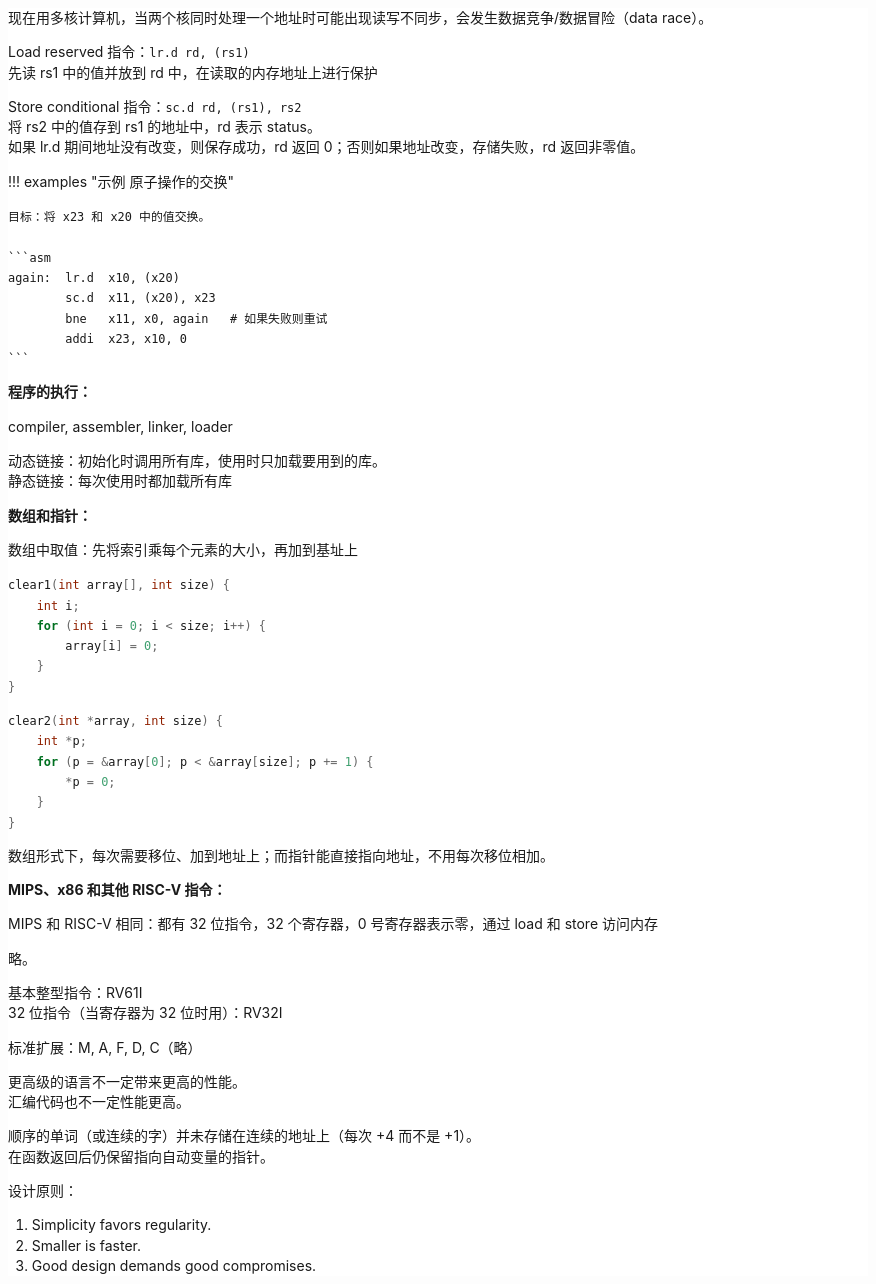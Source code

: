现在用多核计算机，当两个核同时处理一个地址时可能出现读写不同步，会发生数据竞争/数据冒险（data race）。

Load reserved 指令：`lr.d rd, (rs1)`  
先读 rs1 中的值并放到 rd 中，在读取的内存地址上进行保护

Store conditional 指令：`sc.d rd, (rs1), rs2`  
将 rs2 中的值存到 rs1 的地址中，rd 表示 status。  
如果 lr.d 期间地址没有改变，则保存成功，rd 返回 0；否则如果地址改变，存储失败，rd 返回非零值。

!!! examples "示例 原子操作的交换"

    目标：将 x23 和 x20 中的值交换。

    ```asm
    again:  lr.d  x10, (x20)
            sc.d  x11, (x20), x23
            bne   x11, x0, again   # 如果失败则重试
            addi  x23, x10, 0
    ```

**程序的执行：**

compiler, assembler, linker, loader

动态链接：初始化时调用所有库，使用时只加载要用到的库。  
静态链接：每次使用时都加载所有库

**数组和指针：**

数组中取值：先将索引乘每个元素的大小，再加到基址上

```c
clear1(int array[], int size) {
    int i;
    for (int i = 0; i < size; i++) {
        array[i] = 0;
    }
}
```

```c
clear2(int *array, int size) {
    int *p;
    for (p = &array[0]; p < &array[size]; p += 1) {
        *p = 0;
    }
}
```

数组形式下，每次需要移位、加到地址上；而指针能直接指向地址，不用每次移位相加。

**MIPS、x86 和其他 RISC-V 指令：**

MIPS 和 RISC-V 相同：都有 32 位指令，32 个寄存器，0 号寄存器表示零，通过 load 和 store 访问内存

略。

基本整型指令：RV61I  
32 位指令（当寄存器为 32 位时用）：RV32I

标准扩展：M, A, F, D, C（略）

更高级的语言不一定带来更高的性能。  
汇编代码也不一定性能更高。

顺序的单词（或连续的字）并未存储在连续的地址上（每次 +4 而不是 +1）。  
在函数返回后仍保留指向自动变量的指针。

设计原则：

1. Simplicity favors regularity.  
2. Smaller is faster.  
3. Good design demands good compromises.

